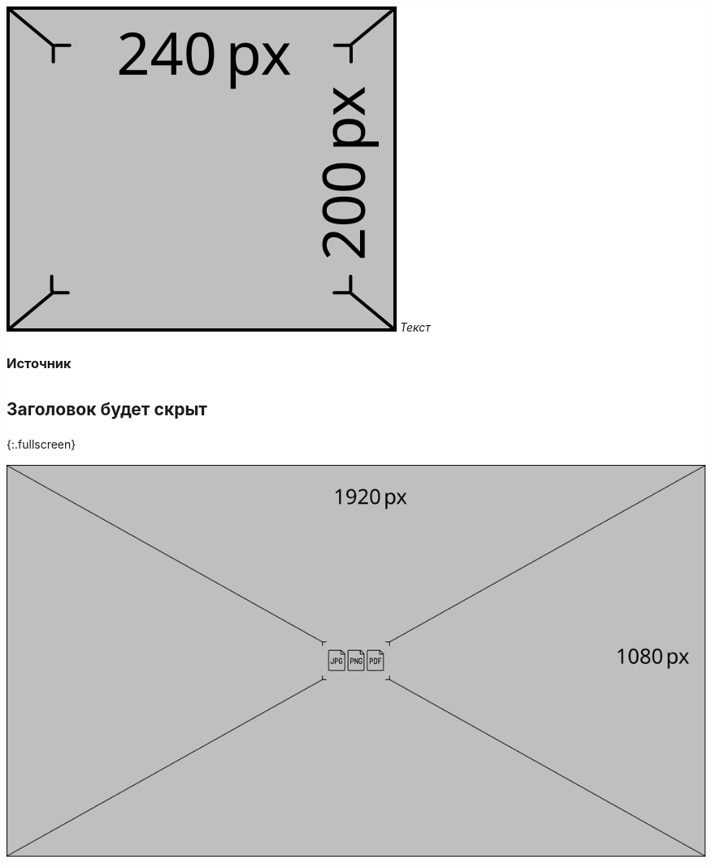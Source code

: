 ![](themes/yandex2/images/icons.svg)
*Текст*

### Источник

## Заголовок будет скрыт
{:.fullscreen}

![](themes/yandex2/images/images-fullscreen.svg)
